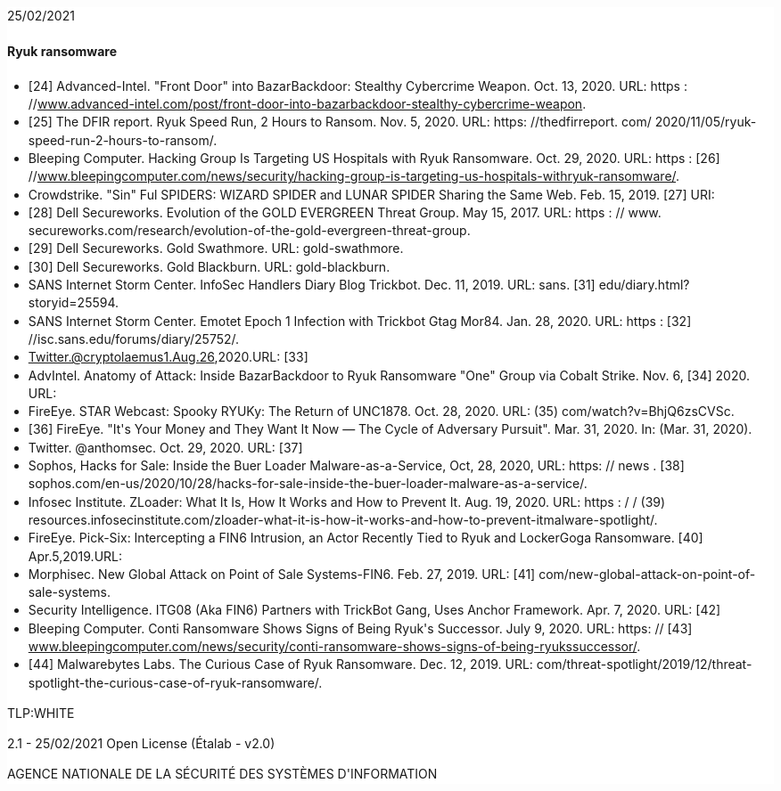 25/02/2021

#### Ryuk ransomware

- [24] Advanced-Intel. "Front Door" into BazarBackdoor: Stealthy Cybercrime Weapon. Oct. 13, 2020. URL: https : //www.advanced-intel.com/post/front-door-into-bazarbackdoor-stealthy-cybercrime-weapon.
- [25] The DFIR report. Ryuk Speed Run, 2 Hours to Ransom. Nov. 5, 2020. URL: https: //thedfirreport. com/ 2020/11/05/ryuk-speed-run-2-hours-to-ransom/.
- Bleeping Computer. Hacking Group Is Targeting US Hospitals with Ryuk Ransomware. Oct. 29, 2020. URL: https : [26] //www.bleepingcomputer.com/news/security/hacking-group-is-targeting-us-hospitals-withryuk-ransomware/.
- Crowdstrike. "Sin" Ful SPIDERS: WIZARD SPIDER and LUNAR SPIDER Sharing the Same Web. Feb. 15, 2019. [27] URI: 
- [28] Dell Secureworks. Evolution of the GOLD EVERGREEN Threat Group. May 15, 2017. URL: https : // www. secureworks.com/research/evolution-of-the-gold-evergreen-threat-group.
- [29] Dell Secureworks. Gold Swathmore. URL:  gold-swathmore.
- [30] Dell Secureworks. Gold Blackburn. URL:  gold-blackburn.
- SANS Internet Storm Center. InfoSec Handlers Diary Blog Trickbot. Dec. 11, 2019. URL:  sans. [31] edu/diary.html?storyid=25594.
- SANS Internet Storm Center. Emotet Epoch 1 Infection with Trickbot Gtag Mor84. Jan. 28, 2020. URL: https : [32] //isc.sans.edu/forums/diary/25752/.
- Twitter.@cryptolaemus1.Aug.26,2020.URL: [33]
- AdvIntel. Anatomy of Attack: Inside BazarBackdoor to Ryuk Ransomware "One" Group via Cobalt Strike. Nov. 6, [34] 2020. URL: 
- FireEye. STAR Webcast: Spooky RYUKy: The Return of UNC1878. Oct. 28, 2020. URL:  (35) com/watch?v=BhjQ6zsCVSc.
- [36] FireEye. "It's Your Money and They Want It Now — The Cycle of Adversary Pursuit". Mar. 31, 2020. In: (Mar. 31, 2020).
- Twitter. @anthomsec. Oct. 29, 2020. URL:  [37]
- Sophos, Hacks for Sale: Inside the Buer Loader Malware-as-a-Service, Oct, 28, 2020, URL: https: // news . [38] sophos.com/en-us/2020/10/28/hacks-for-sale-inside-the-buer-loader-malware-as-a-service/.
- Infosec Institute. ZLoader: What It Is, How It Works and How to Prevent It. Aug. 19, 2020. URL: https : / / (39) resources.infosecinstitute.com/zloader-what-it-is-how-it-works-and-how-to-prevent-itmalware-spotlight/.
- FireEye. Pick-Six: Intercepting a FIN6 Intrusion, an Actor Recently Tied to Ryuk and LockerGoga Ransomware. [40] Apr.5,2019.URL:
- Morphisec. New Global Attack on Point of Sale Systems-FIN6. Feb. 27, 2019. URL:  [41] com/new-global-attack-on-point-of-sale-systems.
- Security Intelligence. ITG08 (Aka FIN6) Partners with TrickBot Gang, Uses Anchor Framework. Apr. 7, 2020. URL: [42] 
- Bleeping Computer. Conti Ransomware Shows Signs of Being Ryuk's Successor. July 9, 2020. URL: https: // [43] www.bleepingcomputer.com/news/security/conti-ransomware-shows-signs-of-being-ryukssuccessor/.
- [44] Malwarebytes Labs. The Curious Case of Ryuk Ransomware. Dec. 12, 2019. URL:  com/threat-spotlight/2019/12/threat-spotlight-the-curious-case-of-ryuk-ransomware/.

TLP:WHITE

2.1 - 25/02/2021 Open License (Étalab - v2.0)

AGENCE NATIONALE DE LA SÉCURITÉ DES SYSTÈMES D'INFORMATION
